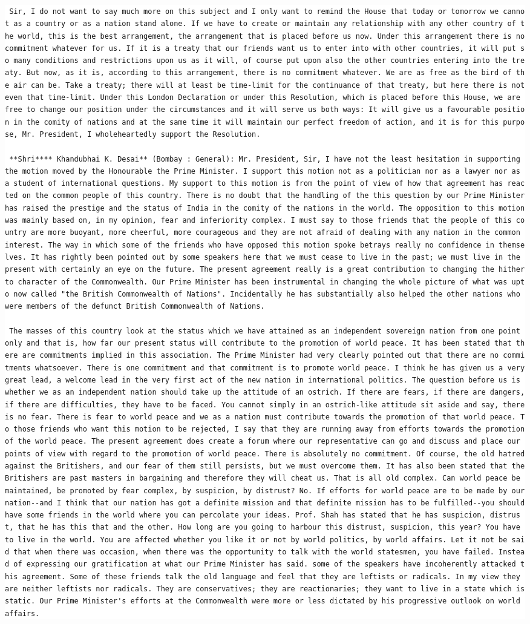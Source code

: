      Sir, I do not want to say much more on this subject and I only want to remind the House that today or tomorrow we cannot as a country or as a nation stand alone. If we have to create or maintain any relationship with any other country of the world, this is the best arrangement, the arrangement that is placed before us now. Under this arrangement there is no commitment whatever for us. If it is a treaty that our friends want us to enter into with other countries, it will put so many conditions and restrictions upon us as it will, of course put upon also the other countries entering into the treaty. But now, as it is, according to this arrangement, there is no commitment whatever. We are as free as the bird of the air can be. Take a treaty; there will at least be time-limit for the continuance of that treaty, but here there is not even that time-limit. Under this London Declaration or under this Resolution, which is placed before this House, we are free to change our position under the circumstances and it will serve us both ways: It will give us a favourable position in the comity of nations and at the same time it will maintain our perfect freedom of action, and it is for this purpose, Mr. President, I wholeheartedly support the Resolution.

     **Shri**** Khandubhai K. Desai** (Bombay : General): Mr. President, Sir, I have not the least hesitation in supporting the motion moved by the Honourable the Prime Minister. I support this motion not as a politician nor as a lawyer nor as a student of international questions. My support to this motion is from the point of view of how that agreement has reacted on the common people of this country. There is no doubt that the handling of the this question by our Prime Minister has raised the prestige and the status of India in the comity of the nations in the world. The opposition to this motion was mainly based on, in my opinion, fear and inferiority complex. I must say to those friends that the people of this country are more buoyant, more cheerful, more courageous and they are not afraid of dealing with any nation in the common interest. The way in which some of the friends who have opposed this motion spoke betrays really no confidence in themselves. It has rightly been pointed out by some speakers here that we must cease to live in the past; we must live in the present with certainly an eye on the future. The present agreement really is a great contribution to changing the hitherto character of the Commonwealth. Our Prime Minister has been instrumental in changing the whole picture of what was upto now called "the British Commonwealth of Nations". Incidentally he has substantially also helped the other nations who were members of the defunct British Commonwealth of Nations.

     The masses of this country look at the status which we have attained as an independent sovereign nation from one point only and that is, how far our present status will contribute to the promotion of world peace. It has been stated that there are commitments implied in this association. The Prime Minister had very clearly pointed out that there are no commitments whatsoever. There is one commitment and that commitment is to promote world peace. I think he has given us a very great lead, a welcome lead in the very first act of the new nation in international politics. The question before us is whether we as an independent nation should take up the attitude of an ostrich. If there are fears, if there are dangers, if there are difficulties, they have to be faced. You cannot simply in an ostrich-like attitude sit aside and say, there is no fear. There is fear to world peace and we as a nation must contribute towards the promotion of that world peace. To those friends who want this motion to be rejected, I say that they are running away from efforts towards the promotion of the world peace. The present agreement does create a forum where our representative can go and discuss and place our points of view with regard to the promotion of world peace. There is absolutely no commitment. Of course, the old hatred against the Britishers, and our fear of them still persists, but we must overcome them. It has also been stated that the Britishers are past masters in bargaining and therefore they will cheat us. That is all old complex. Can world peace be maintained, be promoted by fear complex, by suspicion, by distrust? No. If efforts for world peace are to be made by our nation--and I think that our nation has got a definite mission and that definite mission has to be fulfilled--you should have some friends in the world where you can percolate your ideas. Prof. Shah has stated that he has suspicion, distrust, that he has this that and the other. How long are you going to harbour this distrust, suspicion, this year? You have to live in the world. You are affected whether you like it or not by world politics, by world affairs. Let it not be said that when there was occasion, when there was the opportunity to talk with the world statesmen, you have failed. Instead of expressing our gratification at what our Prime Minister has said. some of the speakers have incoherently attacked this agreement. Some of these friends talk the old language and feel that they are leftists or radicals. In my view they are neither leftists nor radicals. They are conservatives; they are reactionaries; they want to live in a state which is static. Our Prime Minister's efforts at the Commonwealth were more or less dictated by his progressive outlook on world affairs.
